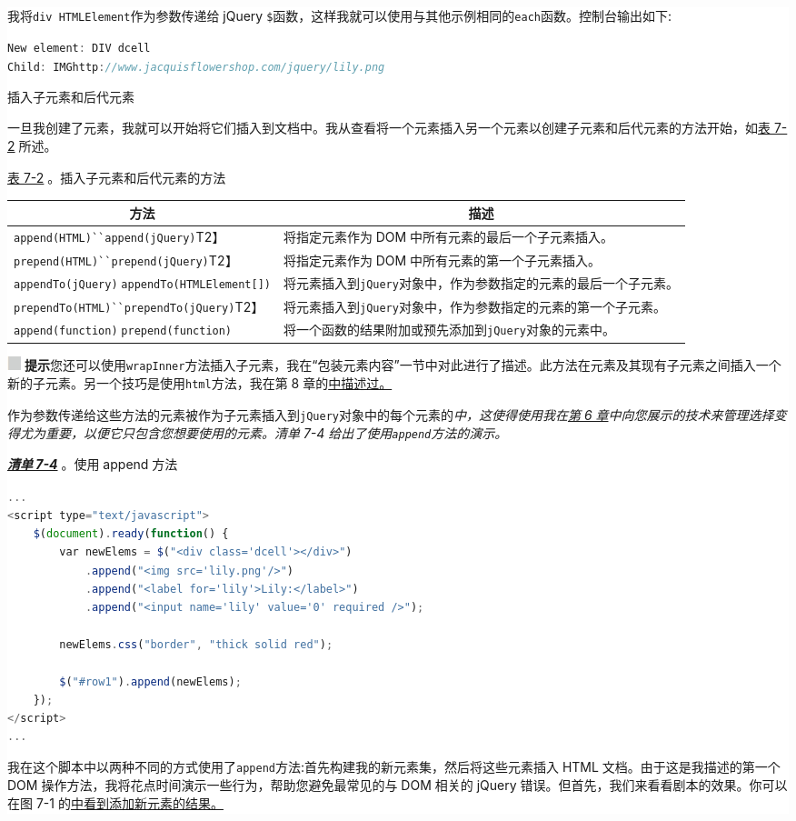 我将`div HTMLElement`作为参数传递给 jQuery `$`函数，这样我就可以使用与其他示例相同的`each`函数。控制台输出如下:

```js
New element: DIV dcell
Child: IMGhttp://www.jacquisflowershop.com/jquery/lily.png
```

插入子元素和后代元素

一旦我创建了元素，我就可以开始将它们插入到文档中。我从查看将一个元素插入另一个元素以创建子元素和后代元素的方法开始，如[表 7-2](#Tab2) 所述。

[表 7-2](#_Tab2) 。插入子元素和后代元素的方法

| 方法 | 描述 |
| --- | --- |
| `append(HTML)``append(jQuery)`T2】 | 将指定元素作为 DOM 中所有元素的最后一个子元素插入。 |
| `prepend(HTML)``prepend(jQuery)`T2】 | 将指定元素作为 DOM 中所有元素的第一个子元素插入。 |
| `appendTo(jQuery)` `appendTo(HTMLElement[])` | 将元素插入到`jQuery`对象中，作为参数指定的元素的最后一个子元素。 |
| `prependTo(HTML)``prependTo(jQuery)`T2】 | 将元素插入到`jQuery`对象中，作为参数指定的元素的第一个子元素。 |
| `append(function)` `prepend(function)` | 将一个函数的结果附加或预先添加到`jQuery`对象的元素中。 |

![image](img/sq.jpg) **提示**您还可以使用`wrapInner`方法插入子元素，我在“包装元素内容”一节中对此进行了描述。此方法在元素及其现有子元素之间插入一个新的子元素。另一个技巧是使用`html`方法，我在第 8 章的[中描述过。](08.html)

作为参数传递给这些方法的元素被作为子元素插入到`jQuery`对象中的每个元素的*中，这使得使用我在[第 6 章](06.html)中向您展示的技术来管理选择变得尤为重要，以便它只包含您想要使用的元素。清单 7-4 给出了使用`append`方法的演示。*

***[清单 7-4](#_list4)*** 。使用 append 方法

```js
...
<script type="text/javascript">
    $(document).ready(function() {
        var newElems = $("<div class='dcell'></div>")
            .append("<img src='lily.png'/>")
            .append("<label for='lily'>Lily:</label>")
            .append("<input name='lily' value='0' required />");

        newElems.css("border", "thick solid red");

        $("#row1").append(newElems);
    });
</script>
...
```

我在这个脚本中以两种不同的方式使用了`append`方法:首先构建我的新元素集，然后将这些元素插入 HTML 文档。由于这是我描述的第一个 DOM 操作方法，我将花点时间演示一些行为，帮助您避免最常见的与 DOM 相关的 jQuery 错误。但首先，我们来看看剧本的效果。你可以在图 7-1 的[中看到添加新元素的结果。](#Fig1)
